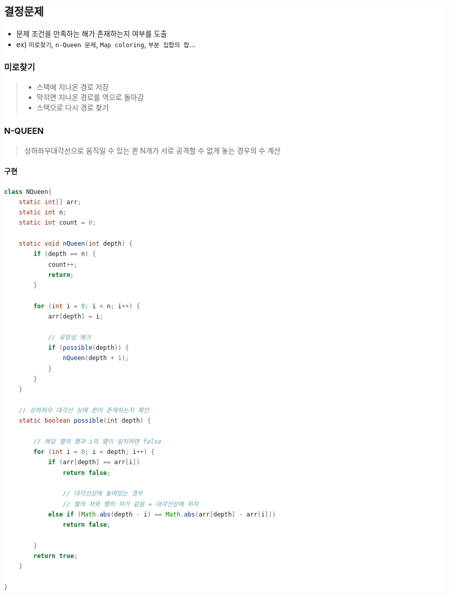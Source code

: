 
## 결정문제
- 문제 조건을 만족하는 해가 존재하는지 여부를 도출
- ex) ```미로찾기```, ```n-Queen 문제```, ```Map coloring```, ```부분 집합의 합```...

### 미로찾기
> - 스택에 지나온 경로 저장
> - 막히면 지나온 경로를 역으로 돌아감
> - 스택으로 다시 경로 찾기

### N-QUEEN
> 상하좌우대각선으로 움직일 수 있는 퀸 N개가 서로 공격할 수 없게 놓는 경우의 수 계산

#### 구현
```java
class NQueen{
	static int[] arr;
	static int n;
	static int count = 0;
	
	static void nQueen(int depth) {
		if (depth == n) {
			count++;
			return;
		}

		for (int i = 0; i < n; i++) {
			arr[depth] = i;
			
			// 유망성 체크
			if (possible(depth)) {
				nQueen(depth + 1);
			}
		}
	}
    
	// 상하좌우 대각선 상에 퀸이 존재하는지 확인
	static boolean possible(int depth) {

		// 해당 열의 행과 i의 열이 일치하면 false
		for (int i = 0; i < depth; i++) {
			if (arr[depth] == arr[i])
				return false;

				// 대각선상에 놓여있는 경우
				// 열의 차와 행의 차가 같음 = 대각선상에 위치
			else if (Math.abs(depth - i) == Math.abs(arr[depth] - arr[i]))
				return false;

		}
		return true;
	}
    
}
```

